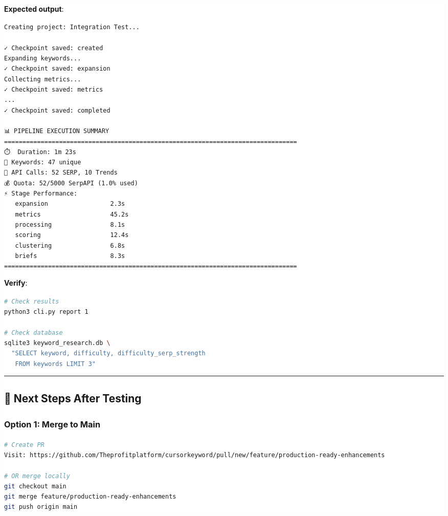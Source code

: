**Expected output**:
```
Creating project: Integration Test...

✓ Checkpoint saved: created
Expanding keywords...
✓ Checkpoint saved: expansion
Collecting metrics...
✓ Checkpoint saved: metrics
...
✓ Checkpoint saved: completed

📊 PIPELINE EXECUTION SUMMARY
================================================================================
⏱️  Duration: 1m 23s
📝 Keywords: 47 unique
🔌 API Calls: 52 SERP, 10 Trends
💰 Quota: 52/5000 SerpAPI (1.0% used)
⚡ Stage Performance:
   expansion                 2.3s
   metrics                   45.2s
   processing                8.1s
   scoring                   12.4s
   clustering                6.8s
   briefs                    8.3s
================================================================================
```

**Verify**:
```bash
# Check results
python3 cli.py report 1

# Check database
sqlite3 keyword_research.db \
  "SELECT keyword, difficulty, difficulty_serp_strength
   FROM keywords LIMIT 3"
```

---

## 🎯 Next Steps After Testing

### Option 1: Merge to Main

```bash
# Create PR
Visit: https://github.com/Theprofitplatform/cursorkeyword/pull/new/feature/production-ready-enhancements

# OR merge locally
git checkout main
git merge feature/production-ready-enhancements
git push origin main
```

